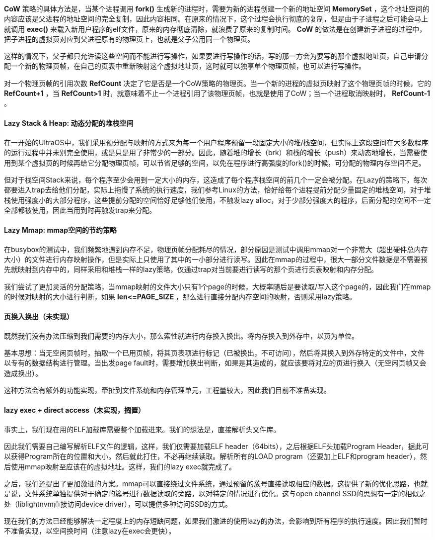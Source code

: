 __CoW__ 策略的具体方法是，当某个进程调用 __fork()__ 生成新的进程时，需要为新的进程创建一个新的地址空间 __MemorySet__ ，这个地址空间的内容应该是父进程的地址空间的完全复制，因此内容相同。在原来的情况下，这个过程会执行彻底的复制，但是由于子进程之后可能会马上就调用 __exec()__ 来载入新用户程序的elf文件，原来的内存彻底清除，就浪费了原来的复制时间。 __CoW__ 的做法是在创建新子进程的过程中，把子进程的虚拟页对应到父进程原有的物理页上，也就是父子公用同一个物理页。

这样的情况下，父子都只允许读这些空间而不能进行写操作，如果要进行写操作的话，写的那一方会为要写的那个虚拟地址页，自己申请分配一个新的物理页帧，在自己的页表中重新映射这个虚拟地址页，这时就可以独享单个物理页帧，也可以进行写操作。

对一个物理页帧的引用次数 __RefCount__ 决定了它是否是一个CoW策略的物理页。当一个新的进程的虚拟页映射了这个物理页帧的时候，它的 __RefCount+1__ ，当 __RefCount>1__ 时，就意味着不止一个进程引用了该物理页帧，也就是使用了CoW；当一个进程取消映射时， __RefCount-1__ 。

#### Lazy Stack & Heap: 动态分配的堆栈空间

在一开始的UltraOS中，我们采用预分配与映射的方式来为每一个用户程序预留一段固定大小的堆/栈空间，但实际上这段空间在大多数程序的运行过程中并未别完全使用，或是只是用了非常少的一部分。因此，随着堆的增长（brk）和栈的增长（push）来动态地增长，当需要使用到某个虚拟页的时候再给它分配物理页帧，可以节省足够的空间，以免在程序进行高强度的fork()的时候，可分配的物理内存空间不足。

但对于栈空间Stack来说，每个程序至少会用到一定大小的内存，这造成了每个程序栈空间的前几个一定会被分配。在Lazy的策略下，每次都要进入trap去给他们分配，实际上拖慢了系统的执行速度，我们参考Linux的方法，恰好给每个进程提前分配少量固定的堆栈空间，对于堆栈使用强度小的大部分程序，这些提前分配的空间恰好足够他们使用，不触发lazy alloc，对于少部分强度大的程序，后面分配的空间不一定全部都被使用，因此当用到时再触发trap来分配。

#### Lazy Mmap: mmap空间的节约策略

在busybox的测试中，我们频繁地遇到内存不足，物理页帧分配耗尽的情况，部分原因是测试中调用mmap对一个非常大（超出硬件总内存大小）的文件进行内存映射操作，但是实际上只使用了其中的一小部分进行读写。因此在mmap的过程中，很大一部分文件数据是不需要预先就映射到内存中的，同样采用和堆栈一样的lazy策略，仅通过trap对当前要进行读写的那个页进行页表映射和内存分配。

我们尝试了更加灵活的分配策略，当mmap映射的文件大小只有1个page的时候，大概率随后是要读取/写入这个page的，因此我们在mmap的时候对映射的大小进行判断，如果 __len<=PAGE_SIZE__ ，那么进行直接分配内存空间的映射，否则采用lazy策略。

#### 页换入换出（未实现）

既然我们没有办法压缩到我们需要的内存大小，那么索性就进行内存换入换出。将内存换入到外存中，以页为单位。

基本思想：当无空闲页帧时，抽取一个已用页帧，将其页表项进行标记（已被换出，不可访问），然后将其换入到外存特定的文件中，文件以专有的数据结构进行管理。当出发page fault时，需要增加换出判断，如果是其造成的，就应该要将对应的页进行换入（无空闲页帧又会造成换出）。

这种方法会有额外的功能实现，牵扯到文件系统和内存管理单元，工程量较大，因此我们目前不准备实现。


#### lazy exec + direct access（未实现，搁置）

事实上，我们现在用的ELF加载库需要整个加载进来。我们的想法是，直接解析头文件库。

因此我们需要自己编写解析ELF文件的逻辑，这样，我们仅需要加载ELF header（64bits），之后根据ELF头加载Program Header，据此可以获得Program所在的位置和大小。然后就此打住，不必再继续读取。解析所有的LOAD program（还要加上ELF和program header），然后使用mmap映射至应该在的虚拟地址。这样，我们的lazy exec就完成了。

之后，我们还提出了更加激进的方案。mmap可以直接绕过文件系统，通过预留的蔟号直接读取相应的数据。这提供了新的优化思路，也就是说，文件系统单独提供对于确定的簇号进行数据读取的旁路，以对特定的情况进行优化。这与open channel SSD的思想有一定的相似之处（liblightnvm直接访问device driver），可以提供多种访问SSD的方式。

现在我们的方法已经能够解决一定程度上的内存短缺问题，如果我们激进的使用lazy的办法，会影响到所有程序的执行速度。因此我们暂时不准备实现，以空间换时间（注意lazy在exec会更快）。